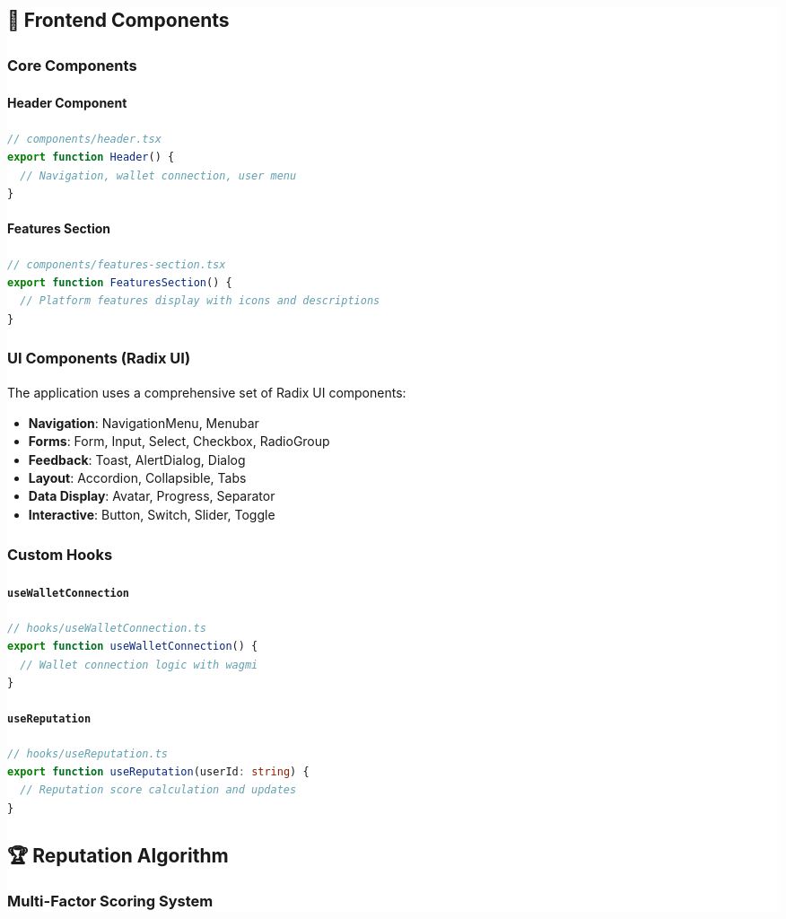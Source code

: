 ## 🎨 Frontend Components

### Core Components

#### Header Component
```typescript
// components/header.tsx
export function Header() {
  // Navigation, wallet connection, user menu
}
```

#### Features Section
```typescript
// components/features-section.tsx
export function FeaturesSection() {
  // Platform features display with icons and descriptions
}
```

### UI Components (Radix UI)

The application uses a comprehensive set of Radix UI components:

- **Navigation**: NavigationMenu, Menubar
- **Forms**: Form, Input, Select, Checkbox, RadioGroup
- **Feedback**: Toast, AlertDialog, Dialog
- **Layout**: Accordion, Collapsible, Tabs
- **Data Display**: Avatar, Progress, Separator
- **Interactive**: Button, Switch, Slider, Toggle

### Custom Hooks

#### `useWalletConnection`
```typescript
// hooks/useWalletConnection.ts
export function useWalletConnection() {
  // Wallet connection logic with wagmi
}
```

#### `useReputation`
```typescript
// hooks/useReputation.ts
export function useReputation(userId: string) {
  // Reputation score calculation and updates
}
```

## 🏆 Reputation Algorithm

### Multi-Factor Scoring System
